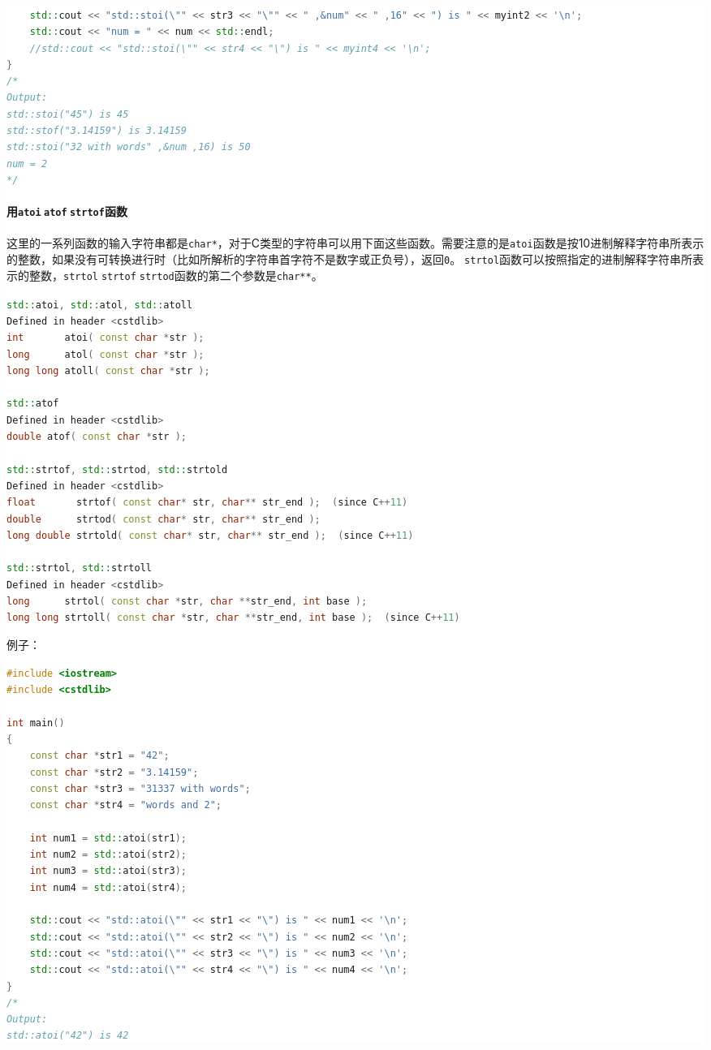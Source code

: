 ```C++
    std::cout << "std::stoi(\"" << str3 << "\"" << " ,&num" << " ,16" << ") is " << myint2 << '\n';
    std::cout << "num = " << num << std::endl;
    //std::cout << "std::stoi(\"" << str4 << "\") is " << myint4 << '\n';
}
/*
Output:
std::stoi("45") is 45
std::stof("3.14159") is 3.14159
std::stoi("32 with words" ,&num ,16) is 50
num = 2
*/
```
#### 用`atoi` `atof` `strtof`函数
这里的一系列函数的输入字符串都是`char*`，对于C类型的字符串可以用下面这些函数。需要注意的是`atoi`函数是按10进制解释字符串所表示的整数，如果没有可转换进行时（比如所解析的字符串首字符不是数字或正负号），返回`0`。
`strtol`函数可以按照指定的进制解释字符串所表示的整数，`strtol` `strtof` `strtod`函数的第二个参数是`char**`。
```C++
std::atoi, std::atol, std::atoll
Defined in header <cstdlib>
int       atoi( const char *str );
long      atol( const char *str );
long long atoll( const char *str );

std::atof
Defined in header <cstdlib>
double atof( const char *str );

std::strtof, std::strtod, std::strtold
Defined in header <cstdlib>
float       strtof( const char* str, char** str_end );  (since C++11)
double      strtod( const char* str, char** str_end );
long double strtold( const char* str, char** str_end );  (since C++11)

std::strtol, std::strtoll
Defined in header <cstdlib>
long      strtol( const char *str, char **str_end, int base );
long long strtoll( const char *str, char **str_end, int base );  (since C++11)
```
例子：
```C++
#include <iostream>
#include <cstdlib>
 
int main()
{
    const char *str1 = "42";
    const char *str2 = "3.14159";
    const char *str3 = "31337 with words";
    const char *str4 = "words and 2";
 
    int num1 = std::atoi(str1);
    int num2 = std::atoi(str2);
    int num3 = std::atoi(str3);
    int num4 = std::atoi(str4);
 
    std::cout << "std::atoi(\"" << str1 << "\") is " << num1 << '\n';
    std::cout << "std::atoi(\"" << str2 << "\") is " << num2 << '\n';
    std::cout << "std::atoi(\"" << str3 << "\") is " << num3 << '\n';
    std::cout << "std::atoi(\"" << str4 << "\") is " << num4 << '\n';
}
/*
Output:
std::atoi("42") is 42
```
